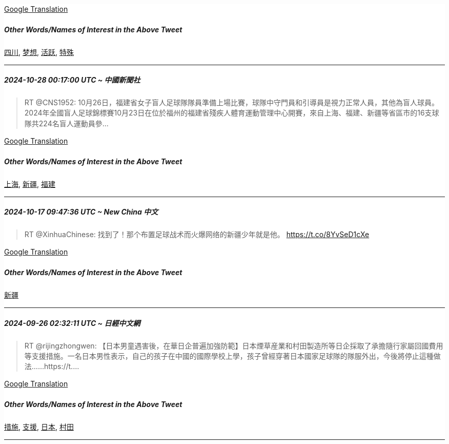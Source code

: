 [Google Translation](https://translate.google.com/?hi=en&tab=TT&sl=zh-CN&tl=en&op=translate&text=RT+%40XinhuaChinese%3A+%E9%9B%AA%E5%9F%9F%E9%AB%98%E5%8E%9F%E7%9A%84%E2%80%9C%E8%B6%B3%E7%90%83%E5%8D%93%E7%8E%9B%E2%80%9D%E3%80%82%E5%9C%A8%E4%B8%AD%E5%9B%BD%E8%A5%BF%E5%8D%97%E5%9B%9B%E5%B7%9D%E7%9C%81%E7%94%98%E5%AD%9C%E8%97%8F%E6%97%8F%E8%87%AA%E6%B2%BB%E5%B7%9E%E8%89%B2%E8%BE%BE%E5%8E%BF%E7%9A%84%E9%87%91%E9%A9%AC%E8%8D%89%E5%8E%9F%E4%B8%8A%EF%BC%8C%E6%B4%BB%E8%B7%83%E7%9D%80%E4%B8%80%E6%94%AF%E7%89%B9%E6%AE%8A%E7%9A%84%E8%B6%B3%E7%90%83%E9%98%9F%E2%80%94%E2%80%94%E7%BA%A2%E6%98%9F%E5%A5%B3%E5%AD%90%E8%B6%B3%E7%90%83%E9%98%9F%E3%80%82%E8%B6%B3%E7%90%83%E4%B8%BA%E9%AB%98%E5%8E%9F%E4%B8%8A%E7%9A%84%E5%A5%B3%E5%AD%A9%E4%BB%AC%E6%89%93%E5%BC%80%E4%BA%86%E4%B8%80%E6%89%87%E9%97%A8%EF%BC%8C%E5%B0%8F%E2%80%9C%E5%8D%93%E7%8E%9B%E2%80%9D%E4%BB%AC%E6%AD%A3%E7%94%A8%E6%B1%97%E6%B0%B4%E6%B5%87%E7%81%8C%E7%9D%80%E8%B6%B3%E7%90%83%E6%A2%A6%E6%83%B3%EF%BC%8C%E8%B8%A2%E5%87%BA%E8%87%AA%E5%B7%B1%E7%9A%84%E4%BA%BA%E7%94%9F%E6%96%B0%E5%A4%A9%E5%9C%B0%E3%80%82+https%3A%2F%2Ft.co%2FzG%E2%80%A6)
##### Other Words/Names of Interest in the Above Tweet
[四川](四川.md), [梦想](梦想.md), [活跃](活跃.md), [特殊](特殊.md)
___
##### 2024-10-28 00:17:00 UTC ~ 中國新聞社
> RT @CNS1952: 10月26日，福建省女子盲人足球隊隊員準備上場比賽，球隊中守門員和引導員是視力正常人員，其他為盲人球員。2024年全國盲人足球錦標賽10月23日在位於福州的福建省殘疾人體育運動管理中心開賽，來自上海、福建、新疆等省區市的16支球隊共224名盲人運動員參…

[Google Translation](https://translate.google.com/?hi=en&tab=TT&sl=zh-CN&tl=en&op=translate&text=RT+%40CNS1952%3A+10%E6%9C%8826%E6%97%A5%EF%BC%8C%E7%A6%8F%E5%BB%BA%E7%9C%81%E5%A5%B3%E5%AD%90%E7%9B%B2%E4%BA%BA%E8%B6%B3%E7%90%83%E9%9A%8A%E9%9A%8A%E5%93%A1%E6%BA%96%E5%82%99%E4%B8%8A%E5%A0%B4%E6%AF%94%E8%B3%BD%EF%BC%8C%E7%90%83%E9%9A%8A%E4%B8%AD%E5%AE%88%E9%96%80%E5%93%A1%E5%92%8C%E5%BC%95%E5%B0%8E%E5%93%A1%E6%98%AF%E8%A6%96%E5%8A%9B%E6%AD%A3%E5%B8%B8%E4%BA%BA%E5%93%A1%EF%BC%8C%E5%85%B6%E4%BB%96%E7%82%BA%E7%9B%B2%E4%BA%BA%E7%90%83%E5%93%A1%E3%80%822024%E5%B9%B4%E5%85%A8%E5%9C%8B%E7%9B%B2%E4%BA%BA%E8%B6%B3%E7%90%83%E9%8C%A6%E6%A8%99%E8%B3%BD10%E6%9C%8823%E6%97%A5%E5%9C%A8%E4%BD%8D%E6%96%BC%E7%A6%8F%E5%B7%9E%E7%9A%84%E7%A6%8F%E5%BB%BA%E7%9C%81%E6%AE%98%E7%96%BE%E4%BA%BA%E9%AB%94%E8%82%B2%E9%81%8B%E5%8B%95%E7%AE%A1%E7%90%86%E4%B8%AD%E5%BF%83%E9%96%8B%E8%B3%BD%EF%BC%8C%E4%BE%86%E8%87%AA%E4%B8%8A%E6%B5%B7%E3%80%81%E7%A6%8F%E5%BB%BA%E3%80%81%E6%96%B0%E7%96%86%E7%AD%89%E7%9C%81%E5%8D%80%E5%B8%82%E7%9A%8416%E6%94%AF%E7%90%83%E9%9A%8A%E5%85%B1224%E5%90%8D%E7%9B%B2%E4%BA%BA%E9%81%8B%E5%8B%95%E5%93%A1%E5%8F%83%E2%80%A6)
##### Other Words/Names of Interest in the Above Tweet
[上海](上海.md), [新疆](新疆.md), [福建](福建.md)
___
##### 2024-10-17 09:47:36 UTC ~ New China 中文
> RT @XinhuaChinese: 找到了！那个布置足球战术而火爆网络的新疆少年就是他。 https://t.co/8YvSeD1cXe

[Google Translation](https://translate.google.com/?hi=en&tab=TT&sl=zh-CN&tl=en&op=translate&text=RT+%40XinhuaChinese%3A+%E6%89%BE%E5%88%B0%E4%BA%86%EF%BC%81%E9%82%A3%E4%B8%AA%E5%B8%83%E7%BD%AE%E8%B6%B3%E7%90%83%E6%88%98%E6%9C%AF%E8%80%8C%E7%81%AB%E7%88%86%E7%BD%91%E7%BB%9C%E7%9A%84%E6%96%B0%E7%96%86%E5%B0%91%E5%B9%B4%E5%B0%B1%E6%98%AF%E4%BB%96%E3%80%82+https%3A%2F%2Ft.co%2F8YvSeD1cXe)
##### Other Words/Names of Interest in the Above Tweet
[新疆](新疆.md)
___
##### 2024-09-26 02:32:11 UTC ~ 日經中文網
> RT @rijingzhongwen: 【日本男童遇害後，在華日企普遍加強防範】日本煙草産業和村田製造所等日企採取了承擔隨行家屬回國費用等支援措施。一名日本男性表示，自己的孩子在中國的國際學校上學，孩子曾經穿著日本國家足球隊的隊服外出，今後將停止這種做法……https://t.…

[Google Translation](https://translate.google.com/?hi=en&tab=TT&sl=zh-CN&tl=en&op=translate&text=RT+%40rijingzhongwen%3A+%E3%80%90%E6%97%A5%E6%9C%AC%E7%94%B7%E7%AB%A5%E9%81%87%E5%AE%B3%E5%BE%8C%EF%BC%8C%E5%9C%A8%E8%8F%AF%E6%97%A5%E4%BC%81%E6%99%AE%E9%81%8D%E5%8A%A0%E5%BC%B7%E9%98%B2%E7%AF%84%E3%80%91%E6%97%A5%E6%9C%AC%E7%85%99%E8%8D%89%E7%94%A3%E6%A5%AD%E5%92%8C%E6%9D%91%E7%94%B0%E8%A3%BD%E9%80%A0%E6%89%80%E7%AD%89%E6%97%A5%E4%BC%81%E6%8E%A1%E5%8F%96%E4%BA%86%E6%89%BF%E6%93%94%E9%9A%A8%E8%A1%8C%E5%AE%B6%E5%B1%AC%E5%9B%9E%E5%9C%8B%E8%B2%BB%E7%94%A8%E7%AD%89%E6%94%AF%E6%8F%B4%E6%8E%AA%E6%96%BD%E3%80%82%E4%B8%80%E5%90%8D%E6%97%A5%E6%9C%AC%E7%94%B7%E6%80%A7%E8%A1%A8%E7%A4%BA%EF%BC%8C%E8%87%AA%E5%B7%B1%E7%9A%84%E5%AD%A9%E5%AD%90%E5%9C%A8%E4%B8%AD%E5%9C%8B%E7%9A%84%E5%9C%8B%E9%9A%9B%E5%AD%B8%E6%A0%A1%E4%B8%8A%E5%AD%B8%EF%BC%8C%E5%AD%A9%E5%AD%90%E6%9B%BE%E7%B6%93%E7%A9%BF%E8%91%97%E6%97%A5%E6%9C%AC%E5%9C%8B%E5%AE%B6%E8%B6%B3%E7%90%83%E9%9A%8A%E7%9A%84%E9%9A%8A%E6%9C%8D%E5%A4%96%E5%87%BA%EF%BC%8C%E4%BB%8A%E5%BE%8C%E5%B0%87%E5%81%9C%E6%AD%A2%E9%80%99%E7%A8%AE%E5%81%9A%E6%B3%95%E2%80%A6%E2%80%A6https%3A%2F%2Ft.%E2%80%A6)
##### Other Words/Names of Interest in the Above Tweet
[措施](措施.md), [支援](支援.md), [日本](日本.md), [村田](村田.md)
___